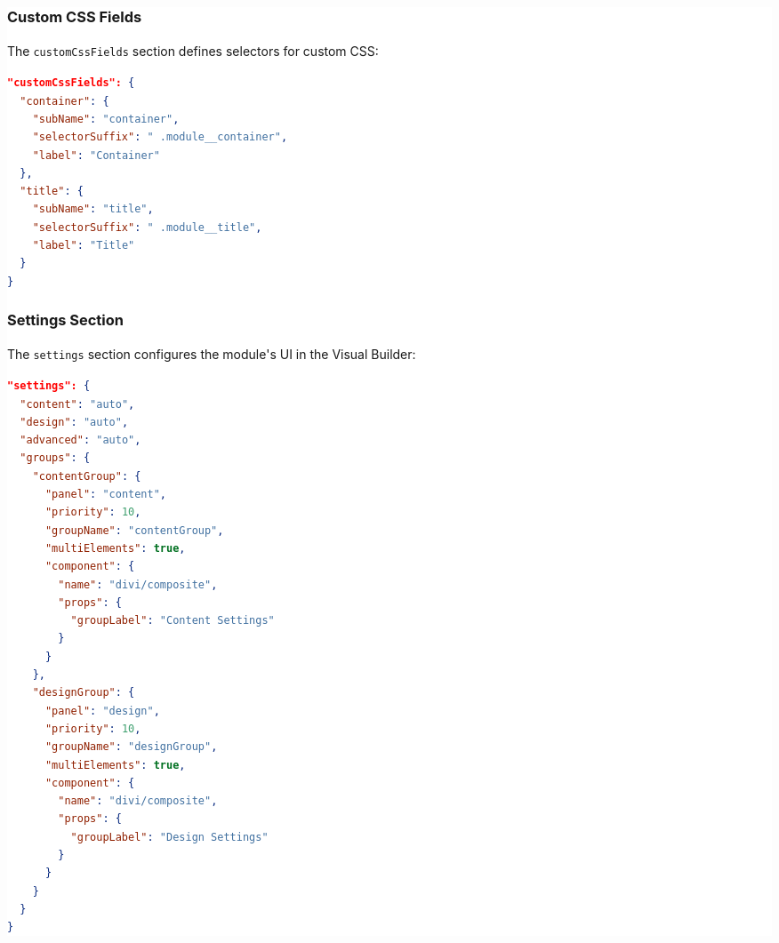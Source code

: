 ### Custom CSS Fields

The `customCssFields` section defines selectors for custom CSS:

```json
"customCssFields": {
  "container": {
    "subName": "container",
    "selectorSuffix": " .module__container",
    "label": "Container"
  },
  "title": {
    "subName": "title",
    "selectorSuffix": " .module__title",
    "label": "Title"
  }
}
```

### Settings Section

The `settings` section configures the module's UI in the Visual Builder:

```json
"settings": {
  "content": "auto",
  "design": "auto",
  "advanced": "auto",
  "groups": {
    "contentGroup": {
      "panel": "content",
      "priority": 10,
      "groupName": "contentGroup",
      "multiElements": true,
      "component": {
        "name": "divi/composite",
        "props": {
          "groupLabel": "Content Settings"
        }
      }
    },
    "designGroup": {
      "panel": "design",
      "priority": 10,
      "groupName": "designGroup",
      "multiElements": true,
      "component": {
        "name": "divi/composite",
        "props": {
          "groupLabel": "Design Settings"
        }
      }
    }
  }
}
```
